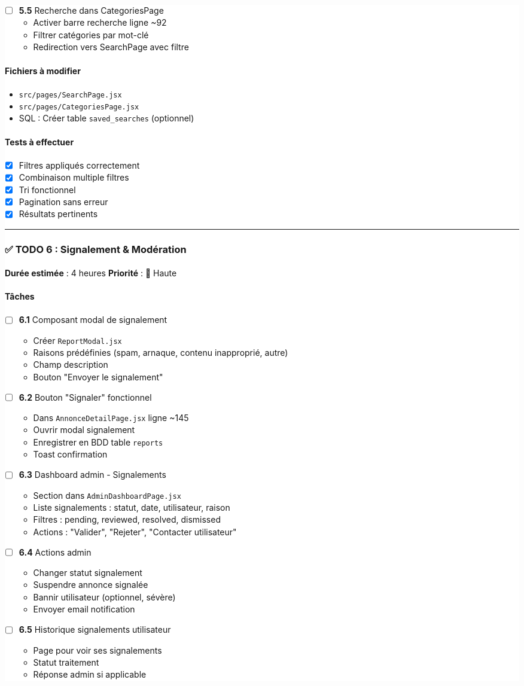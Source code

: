 - [ ] **5.5** Recherche dans CategoriesPage
  - Activer barre recherche ligne ~92
  - Filtrer catégories par mot-clé
  - Redirection vers SearchPage avec filtre

#### Fichiers à modifier
- `src/pages/SearchPage.jsx`
- `src/pages/CategoriesPage.jsx`
- SQL : Créer table `saved_searches` (optionnel)

#### Tests à effectuer
- [x] Filtres appliqués correctement
- [x] Combinaison multiple filtres
- [x] Tri fonctionnel
- [x] Pagination sans erreur
- [x] Résultats pertinents

---

### ✅ TODO 6 : Signalement & Modération
**Durée estimée** : 4 heures
**Priorité** : 🔴 Haute

#### Tâches
- [ ] **6.1** Composant modal de signalement
  - Créer `ReportModal.jsx`
  - Raisons prédéfinies (spam, arnaque, contenu inapproprié, autre)
  - Champ description
  - Bouton "Envoyer le signalement"

- [ ] **6.2** Bouton "Signaler" fonctionnel
  - Dans `AnnonceDetailPage.jsx` ligne ~145
  - Ouvrir modal signalement
  - Enregistrer en BDD table `reports`
  - Toast confirmation

- [ ] **6.3** Dashboard admin - Signalements
  - Section dans `AdminDashboardPage.jsx`
  - Liste signalements : statut, date, utilisateur, raison
  - Filtres : pending, reviewed, resolved, dismissed
  - Actions : "Valider", "Rejeter", "Contacter utilisateur"

- [ ] **6.4** Actions admin
  - Changer statut signalement
  - Suspendre annonce signalée
  - Bannir utilisateur (optionnel, sévère)
  - Envoyer email notification

- [ ] **6.5** Historique signalements utilisateur
  - Page pour voir ses signalements
  - Statut traitement
  - Réponse admin si applicable
